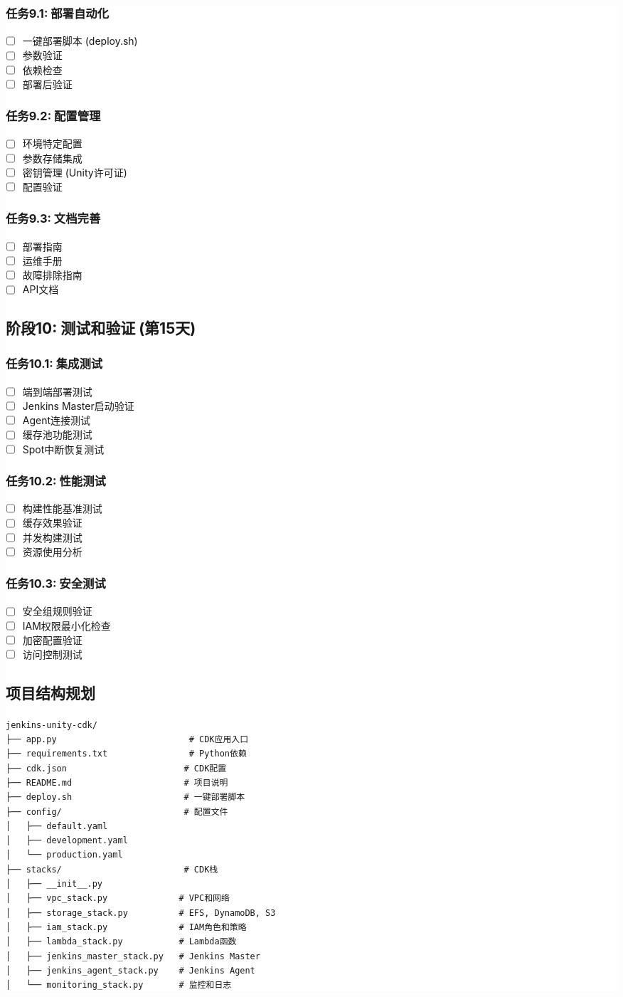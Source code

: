 ### 任务9.1: 部署自动化
- [ ] 一键部署脚本 (deploy.sh)
- [ ] 参数验证
- [ ] 依赖检查
- [ ] 部署后验证

### 任务9.2: 配置管理
- [ ] 环境特定配置
- [ ] 参数存储集成
- [ ] 密钥管理 (Unity许可证)
- [ ] 配置验证

### 任务9.3: 文档完善
- [ ] 部署指南
- [ ] 运维手册
- [ ] 故障排除指南
- [ ] API文档

## 阶段10: 测试和验证 (第15天)

### 任务10.1: 集成测试
- [ ] 端到端部署测试
- [ ] Jenkins Master启动验证
- [ ] Agent连接测试
- [ ] 缓存池功能测试
- [ ] Spot中断恢复测试

### 任务10.2: 性能测试
- [ ] 构建性能基准测试
- [ ] 缓存效果验证
- [ ] 并发构建测试
- [ ] 资源使用分析

### 任务10.3: 安全测试
- [ ] 安全组规则验证
- [ ] IAM权限最小化检查
- [ ] 加密配置验证
- [ ] 访问控制测试

## 项目结构规划

```
jenkins-unity-cdk/
├── app.py                          # CDK应用入口
├── requirements.txt                # Python依赖
├── cdk.json                       # CDK配置
├── README.md                      # 项目说明
├── deploy.sh                      # 一键部署脚本
├── config/                        # 配置文件
│   ├── default.yaml
│   ├── development.yaml
│   └── production.yaml
├── stacks/                        # CDK栈
│   ├── __init__.py
│   ├── vpc_stack.py              # VPC和网络
│   ├── storage_stack.py          # EFS, DynamoDB, S3
│   ├── iam_stack.py              # IAM角色和策略
│   ├── lambda_stack.py           # Lambda函数
│   ├── jenkins_master_stack.py   # Jenkins Master
│   ├── jenkins_agent_stack.py    # Jenkins Agent
│   └── monitoring_stack.py       # 监控和日志
```